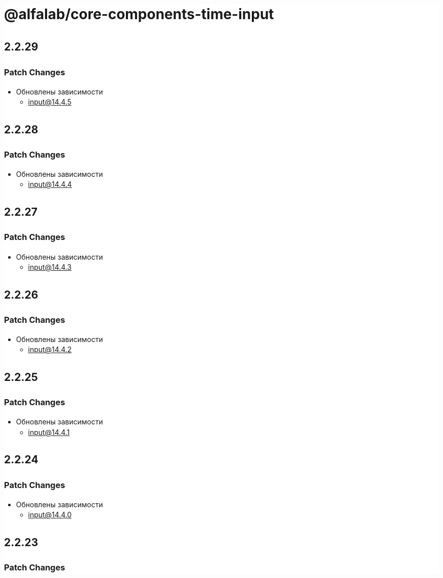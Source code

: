 # @alfalab/core-components-time-input

## 2.2.29

### Patch Changes

-   Обновлены зависимости
    -   input@14.4.5

## 2.2.28

### Patch Changes

-   Обновлены зависимости
    -   input@14.4.4

## 2.2.27

### Patch Changes

-   Обновлены зависимости
    -   input@14.4.3

## 2.2.26

### Patch Changes

-   Обновлены зависимости
    -   input@14.4.2

## 2.2.25

### Patch Changes

-   Обновлены зависимости
    -   input@14.4.1

## 2.2.24

### Patch Changes

-   Обновлены зависимости
    -   input@14.4.0

## 2.2.23

### Patch Changes
